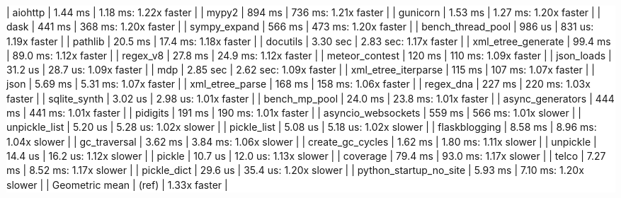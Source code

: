 | aiohttp                  | 1.44 ms                                                | 1.18 ms: 1.22x faster                                                  |
| mypy2                    | 894 ms                                                 | 736 ms: 1.21x faster                                                   |
| gunicorn                 | 1.53 ms                                                | 1.27 ms: 1.20x faster                                                  |
| dask                     | 441 ms                                                 | 368 ms: 1.20x faster                                                   |
| sympy_expand             | 566 ms                                                 | 473 ms: 1.20x faster                                                   |
| bench_thread_pool        | 986 us                                                 | 831 us: 1.19x faster                                                   |
| pathlib                  | 20.5 ms                                                | 17.4 ms: 1.18x faster                                                  |
| docutils                 | 3.30 sec                                               | 2.83 sec: 1.17x faster                                                 |
| xml_etree_generate       | 99.4 ms                                                | 89.0 ms: 1.12x faster                                                  |
| regex_v8                 | 27.8 ms                                                | 24.9 ms: 1.12x faster                                                  |
| meteor_contest           | 120 ms                                                 | 110 ms: 1.09x faster                                                   |
| json_loads               | 31.2 us                                                | 28.7 us: 1.09x faster                                                  |
| mdp                      | 2.85 sec                                               | 2.62 sec: 1.09x faster                                                 |
| xml_etree_iterparse      | 115 ms                                                 | 107 ms: 1.07x faster                                                   |
| json                     | 5.69 ms                                                | 5.31 ms: 1.07x faster                                                  |
| xml_etree_parse          | 168 ms                                                 | 158 ms: 1.06x faster                                                   |
| regex_dna                | 227 ms                                                 | 220 ms: 1.03x faster                                                   |
| sqlite_synth             | 3.02 us                                                | 2.98 us: 1.01x faster                                                  |
| bench_mp_pool            | 24.0 ms                                                | 23.8 ms: 1.01x faster                                                  |
| async_generators         | 444 ms                                                 | 441 ms: 1.01x faster                                                   |
| pidigits                 | 191 ms                                                 | 190 ms: 1.01x faster                                                   |
| asyncio_websockets       | 559 ms                                                 | 566 ms: 1.01x slower                                                   |
| unpickle_list            | 5.20 us                                                | 5.28 us: 1.02x slower                                                  |
| pickle_list              | 5.08 us                                                | 5.18 us: 1.02x slower                                                  |
| flaskblogging            | 8.58 ms                                                | 8.96 ms: 1.04x slower                                                  |
| gc_traversal             | 3.62 ms                                                | 3.84 ms: 1.06x slower                                                  |
| create_gc_cycles         | 1.62 ms                                                | 1.80 ms: 1.11x slower                                                  |
| unpickle                 | 14.4 us                                                | 16.2 us: 1.12x slower                                                  |
| pickle                   | 10.7 us                                                | 12.0 us: 1.13x slower                                                  |
| coverage                 | 79.4 ms                                                | 93.0 ms: 1.17x slower                                                  |
| telco                    | 7.27 ms                                                | 8.52 ms: 1.17x slower                                                  |
| pickle_dict              | 29.6 us                                                | 35.4 us: 1.20x slower                                                  |
| python_startup_no_site   | 5.93 ms                                                | 7.10 ms: 1.20x slower                                                  |
| Geometric mean           | (ref)                                                  | 1.33x faster                                                           |
